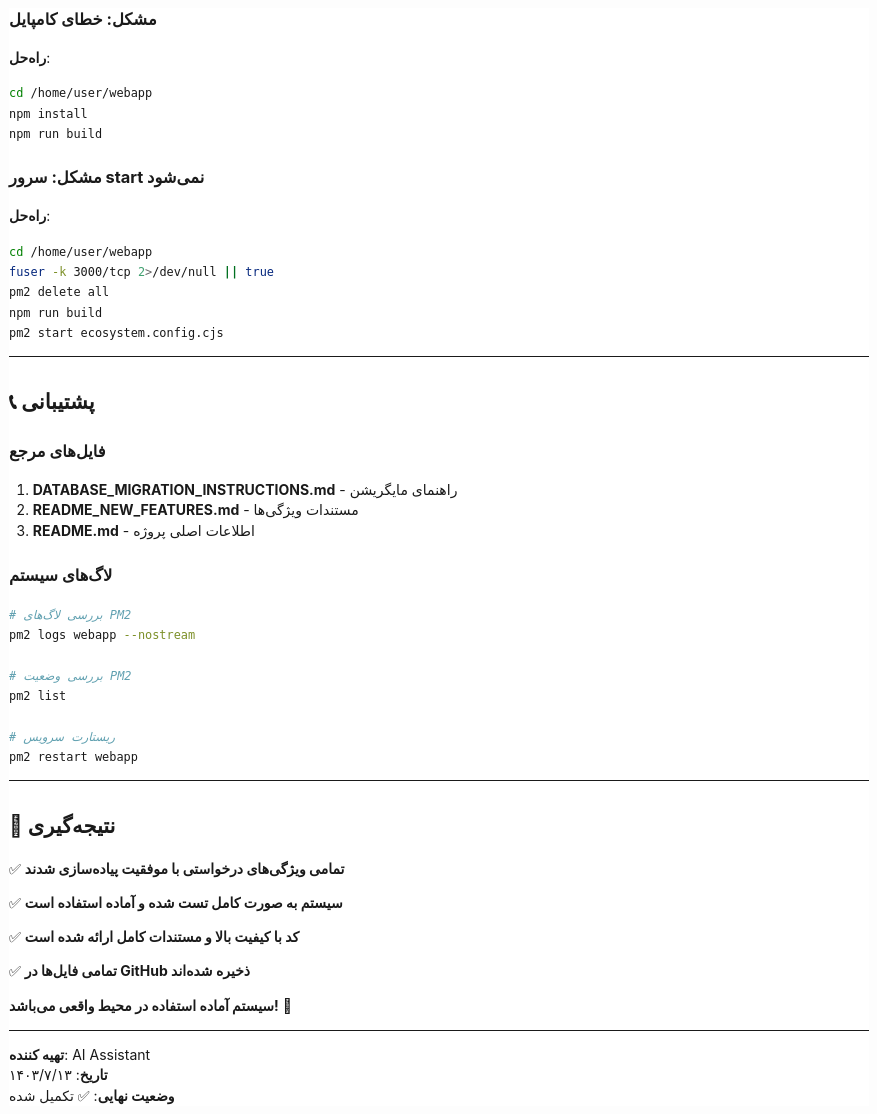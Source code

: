 ### مشکل: خطای کامپایل
**راه‌حل**: 
```bash
cd /home/user/webapp
npm install
npm run build
```

### مشکل: سرور start نمی‌شود
**راه‌حل**:
```bash
cd /home/user/webapp
fuser -k 3000/tcp 2>/dev/null || true
pm2 delete all
npm run build
pm2 start ecosystem.config.cjs
```

---

## 📞 پشتیبانی

### فایل‌های مرجع
1. **DATABASE_MIGRATION_INSTRUCTIONS.md** - راهنمای مایگریشن
2. **README_NEW_FEATURES.md** - مستندات ویژگی‌ها
3. **README.md** - اطلاعات اصلی پروژه

### لاگ‌های سیستم
```bash
# بررسی لاگ‌های PM2
pm2 logs webapp --nostream

# بررسی وضعیت PM2
pm2 list

# ریستارت سرویس
pm2 restart webapp
```

---

## 🎉 نتیجه‌گیری

✅ **تمامی ویژگی‌های درخواستی با موفقیت پیاده‌سازی شدند**

✅ **سیستم به صورت کامل تست شده و آماده استفاده است**

✅ **کد با کیفیت بالا و مستندات کامل ارائه شده است**

✅ **تمامی فایل‌ها در GitHub ذخیره شده‌اند**

**سیستم آماده استفاده در محیط واقعی می‌باشد!** 🚀

---

**تهیه کننده**: AI Assistant  
**تاریخ**: ۱۴۰۳/۷/۱۳  
**وضعیت نهایی**: ✅ تکمیل شده
